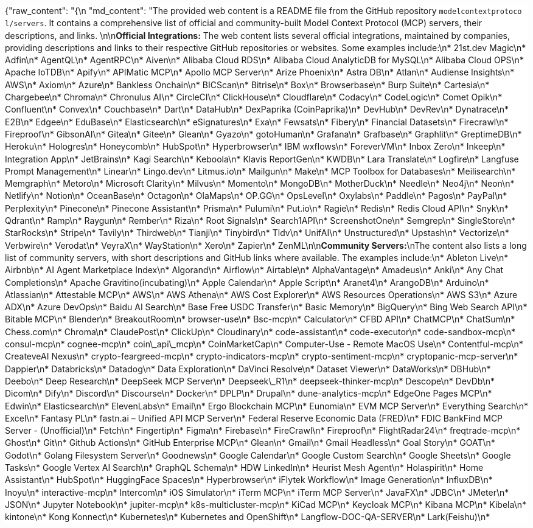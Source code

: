 {"raw_content": "{\n  \"md_content\": \"The provided web content is a README file from the GitHub repository `modelcontextprotocol/servers`. It contains a comprehensive list of official and community-built Model Context Protocol (MCP) servers, their descriptions, and links. \\n\\n**Official Integrations:** The web content lists several official integrations, maintained by companies, providing descriptions and links to their respective GitHub repositories or websites. Some examples include:\\n*   21st.dev Magic\\n*   Adfin\\n*   AgentQL\\n*   AgentRPC\\n*   Aiven\\n*   Alibaba Cloud RDS\\n*   Alibaba Cloud AnalyticDB for MySQL\\n*   Alibaba Cloud OPS\\n*   Apache IoTDB\\n*   Apify\\n*   APIMatic MCP\\n*   Apollo MCP Server\\n*   Arize Phoenix\\n*   Astra DB\\n*   Atlan\\n*   Audiense Insights\\n*   AWS\\n*   Axiom\\n*   Azure\\n*   Bankless Onchain\\n*   BICScan\\n*   Bitrise\\n*   Box\\n*   Browserbase\\n*   Burp Suite\\n*   Cartesia\\n*   Chargebee\\n*   Chroma\\n*   Chronulus AI\\n*   CircleCI\\n*   ClickHouse\\n*   Cloudflare\\n*   Codacy\\n*   CodeLogic\\n*   Comet Opik\\n*   Confluent\\n*   Convex\\n*   Couchbase\\n*   Dart\\n*   DataHub\\n*   DexPaprika (CoinPaprika)\\n*   DevHub\\n*   DevRev\\n*   Dynatrace\\n*   E2B\\n*   Edgee\\n*   EduBase\\n*   Elasticsearch\\n*   eSignatures\\n*   Exa\\n*   Fewsats\\n*   Fibery\\n*   Financial Datasets\\n*   Firecrawl\\n*   Fireproof\\n*   GibsonAI\\n*   Gitea\\n*   Gitee\\n*   Glean\\n*   Gyazo\\n*   gotoHuman\\n*   Grafana\\n*   Grafbase\\n*   Graphlit\\n*   GreptimeDB\\n*   Heroku\\n*   Hologres\\n*   Honeycomb\\n*   HubSpot\\n*   Hyperbrowser\\n*   IBM wxflows\\n*   ForeverVM\\n*   Inbox Zero\\n*   Inkeep\\n*   Integration App\\n*   JetBrains\\n*   Kagi Search\\n*   Keboola\\n*   Klavis ReportGen\\n*   KWDB\\n*   Lara Translate\\n*   Logfire\\n*   Langfuse Prompt Management\\n*   Linear\\n*   Lingo.dev\\n*   Litmus.io\\n*   Mailgun\\n*   Make\\n*   MCP Toolbox for Databases\\n*   Meilisearch\\n*   Memgraph\\n*   Metoro\\n*   Microsoft Clarity\\n*   Milvus\\n*   Momento\\n*   MongoDB\\n*   MotherDuck\\n*   Needle\\n*   Neo4j\\n*   Neon\\n*   Netlify\\n*   Notion\\n*   OceanBase\\n*   Octagon\\n*   OlaMaps\\n*   OP.GG\\n*   OpsLevel\\n*   Oxylabs\\n*   Paddle\\n*   Pagos\\n*   PayPal\\n*   Perplexity\\n*   Pinecone\\n*   Pinecone Assistant\\n*   Prisma\\n*   Pulumi\\n*   Put.io\\n*   Ragie\\n*   Redis\\n*   Redis Cloud API\\n*   Snyk\\n*   Qdrant\\n*   Ramp\\n*   Raygun\\n*   Rember\\n*   Riza\\n*   Root Signals\\n*   Search1API\\n*   ScreenshotOne\\n*   Semgrep\\n*   SingleStore\\n*   StarRocks\\n*   Stripe\\n*   Tavily\\n*   Thirdweb\\n*   Tianji\\n*   Tinybird\\n*   Tldv\\n*   UnifAI\\n*   Unstructured\\n*   Upstash\\n*   Vectorize\\n*   Verbwire\\n*   Verodat\\n*   VeyraX\\n*   WayStation\\n*   Xero\\n*   Zapier\\n*   ZenML\\n\\n**Community Servers:**\\nThe content also lists a long list of community servers, with short descriptions and GitHub links where available. The examples include:\\n*   Ableton Live\\n*   Airbnb\\n*   AI Agent Marketplace Index\\n*   Algorand\\n*   Airflow\\n*   Airtable\\n*   AlphaVantage\\n*   Amadeus\\n*   Anki\\n*   Any Chat Completions\\n*   Apache Gravitino(incubating)\\n*   Apple Calendar\\n*   Apple Script\\n*   Aranet4\\n*   ArangoDB\\n*   Arduino\\n*   Atlassian\\n*   Attestable MCP\\n*   AWS\\n*   AWS Athena\\n*   AWS Cost Explorer\\n*   AWS Resources Operations\\n*   AWS S3\\n*   Azure ADX\\n*   Azure DevOps\\n*   Baidu AI Search\\n*   Base Free USDC Transfer\\n*   Basic Memory\\n*   BigQuery\\n*   Bing Web Search API\\n*   Bitable MCP\\n*   Blender\\n*   BreakoutRoom\\n*   browser-use\\n*   Bsc-mcp\\n*   Calculator\\n*   CFBD API\\n*   ChatMCP\\n*   ChatSum\\n*   Chess.com\\n*   Chroma\\n*   ClaudePost\\n*   ClickUp\\n*   Cloudinary\\n*   code-assistant\\n*   code-executor\\n*   code-sandbox-mcp\\n*   consul-mcp\\n*   cognee-mcp\\n*   coin\\_api\\_mcp\\n*   CoinMarketCap\\n*   Computer-Use - Remote MacOS Use\\n*   Contentful-mcp\\n*   CreateveAI Nexus\\n*   crypto-feargreed-mcp\\n*   crypto-indicators-mcp\\n*   crypto-sentiment-mcp\\n*   cryptopanic-mcp-server\\n*   Dappier\\n*   Databricks\\n*   Datadog\\n*   Data Exploration\\n*   DaVinci Resolve\\n*   Dataset Viewer\\n*   DataWorks\\n*   DBHub\\n*   Deebo\\n*   Deep Research\\n*   DeepSeek MCP Server\\n*   Deepseek\\_R1\\n*   deepseek-thinker-mcp\\n*   Descope\\n*   DevDb\\n*   Dicom\\n*   Dify\\n*   Discord\\n*   Discourse\\n*   Docker\\n*   DPLP\\n*   Drupal\\n*   dune-analytics-mcp\\n*   EdgeOne Pages MCP\\n*   Edwin\\n*   Elasticsearch\\n*   ElevenLabs\\n*   Email\\n*   Ergo Blockchain MCP\\n*   Eunomia\\n*   EVM MCP Server\\n*   Everything Search\\n*   Excel\\n*   Fantasy PL\\n*   fastn.ai – Unified API MCP Server\\n*   Federal Reserve Economic Data (FRED)\\n*   FDIC BankFind MCP Server - (Unofficial)\\n*   Fetch\\n*   Fingertip\\n*   Figma\\n*   Firebase\\n*   FireCrawl\\n*   Fireproof\\n*   FlightRadar24\\n*   freqtrade-mcp\\n*   Ghost\\n*   Git\\n*   Github Actions\\n*   GitHub Enterprise MCP\\n*   Glean\\n*   Gmail\\n*   Gmail Headless\\n*   Goal Story\\n*   GOAT\\n*   Godot\\n*   Golang Filesystem Server\\n*   Goodnews\\n*   Google Calendar\\n*   Google Custom Search\\n*   Google Sheets\\n*   Google Tasks\\n*   Google Vertex AI Search\\n*   GraphQL Schema\\n*   HDW LinkedIn\\n*   Heurist Mesh Agent\\n*   Holaspirit\\n*   Home Assistant\\n*   HubSpot\\n*   HuggingFace Spaces\\n*   Hyperbrowser\\n*   iFlytek Workflow\\n*   Image Generation\\n*   InfluxDB\\n*   Inoyu\\n*   interactive-mcp\\n*   Intercom\\n*   iOS Simulator\\n*   iTerm MCP\\n*   iTerm MCP Server\\n*   JavaFX\\n*   JDBC\\n*   JMeter\\n*   JSON\\n*   Jupyter Notebook\\n*   jupiter-mcp\\n*   k8s-multicluster-mcp\\n*   KiCad MCP\\n*   Keycloak MCP\\n*   Kibana MCP\\n*   Kibela\\n*   kintone\\n*   Kong Konnect\\n*   Kubernetes\\n*   Kubernetes and OpenShift\\n*   Langflow-DOC-QA-SERVER\\n*   Lark(Feishu)\\n*